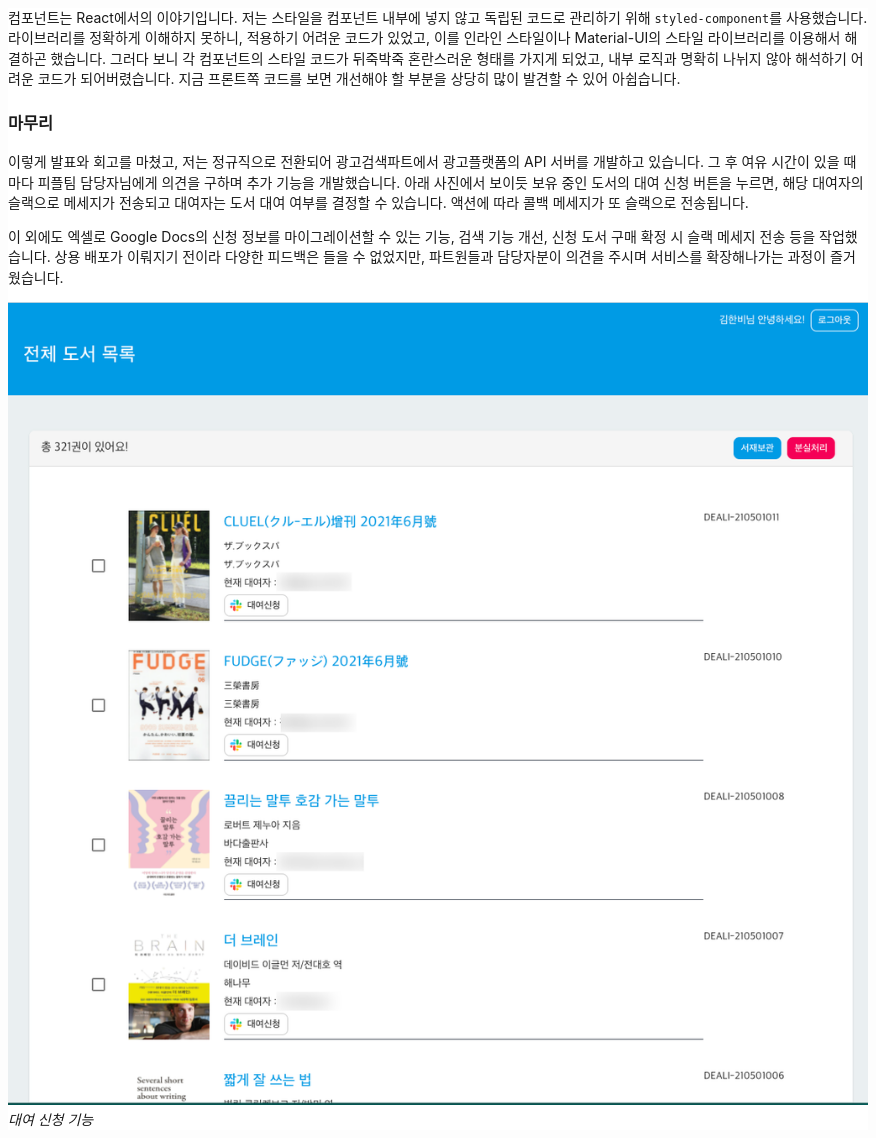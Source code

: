 컴포넌트는 React에서의 이야기입니다. 저는 스타일을 컴포넌트 내부에 넣지 않고 독립된 코드로 관리하기 위해 `styled-component`를 사용했습니다. 라이브러리를 정확하게 이해하지 못하니, 적용하기 어려운 코드가 있었고, 이를 인라인 스타일이나 Material-UI의 스타일 라이브러리를 이용해서 해결하곤 했습니다. 그러다 보니 각 컴포넌트의 스타일 코드가 뒤죽박죽 혼란스러운 형태를 가지게 되었고, 내부 로직과 명확히 나뉘지 않아 해석하기 어려운 코드가 되어버렸습니다. 지금 프론트쪽 코드를 보면 개선해야 할 부분을 상당히 많이 발견할 수 있어 아쉽습니다.
<br/>

### 마무리

이렇게 발표와 회고를 마쳤고, 저는 정규직으로 전환되어 광고검색파트에서 광고플랫폼의 API 서버를 개발하고 있습니다. 그 후 여유 시간이 있을 때마다 피플팀 담당자님에게 의견을 구하며 추가 기능을 개발했습니다. 아래 사진에서 보이듯 보유 중인 도서의 대여 신청 버튼을 누르면, 해당 대여자의 슬랙으로 메세지가 전송되고 대여자는 도서 대여 여부를 결정할 수 있습니다. 액션에 따라 콜백 메세지가 또 슬랙으로 전송됩니다.

이 외에도 엑셀로 Google Docs의 신청 정보를 마이그레이션할 수 있는 기능, 검색 기능 개선, 신청 도서 구매 확정 시 슬랙 메세지 전송 등을 작업했습니다. 상용 배포가 이뤄지기 전이라 다양한 피드백은 들을 수 없었지만, 파트원들과 담당자분이 의견을 주시며 서비스를 확장해나가는 과정이 즐거웠습니다. 

![](/assets/image/posts/2021-06-21-library-of-deali/13.png)<br/>
*대여 신청 기능*
<br/>
